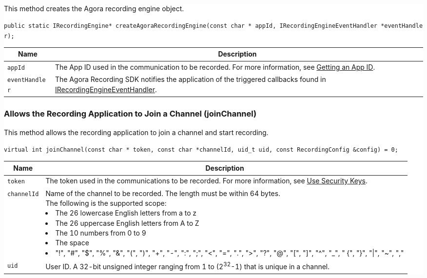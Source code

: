 This method creates the Agora recording engine object.

```
public static IRecordingEngine* createAgoraRecordingEngine(const char * appId, IRecordingEngineEventHandler *eventHandler);
```

<table>
<colgroup>
<col/>
<col/>
</colgroup>
<thead>
<tr><th>Name</th>
<th>Description</th>
</tr>
</thead>
<tbody>
<tr><td><code>appId</code></td>
<td>The App ID used in the communication to be recorded. For more information, see <a href="../../en/Agora%20Platform/token.md">Getting an App ID</a>.</td>
</tr>
<tr><td><code>eventHandler</code></td>
<td>The Agora Recording SDK notifies the application of the triggered callbacks found in <a href="#irecordingengineeventhandler">IRecordingEngineEventHandler</a>.</td>
</tr>
</tbody>
</table>



### <a name="joinChannel"></a>Allows the Recording Application to Join a Channel (joinChannel)

This method allows the recording application to join a channel and start recording.

```
virtual int joinChannel(const char * token, const char *channelId, uid_t uid, const RecordingConfig &config) = 0;
```

<table>
<colgroup>
<col/>
<col/>
</colgroup>
<thead>
<tr><th>Name</th>
<th>Description</th>
</tr>
</thead>
</body>
<tr><td><code>token</code></td>
<td>The token used in the communications to be recorded. For more information, see <a href="../../en/Recording/token.md">Use Security Keys</a>.</td>
</tr>
<tr><td><code>channelId</code></td>
<td>Name of the channel to be recorded. The length must be within 64 bytes. <br>The following is the supported scope: <br><li>The 26 lowercase English letters from a to z</li><li>The 26 uppercase English letters from A to Z</li><li>The 10 numbers from 0 to 9</li><li>The space</li><li>"!", "#", "$", "%", "&", "(", ")", "+", "-", ":", ";", "<", "=", ".", ">", "?", "@", "[", "]", "^", "_", " {", "}", "|", "~", ","</li></td>
</tr>
<tr><td><code>uid</code></td>
<td>User ID. A 32-bit unsigned integer ranging from 1 to (2<sup>32</sup>-1) that is unique in a channel.</td>
</tr>